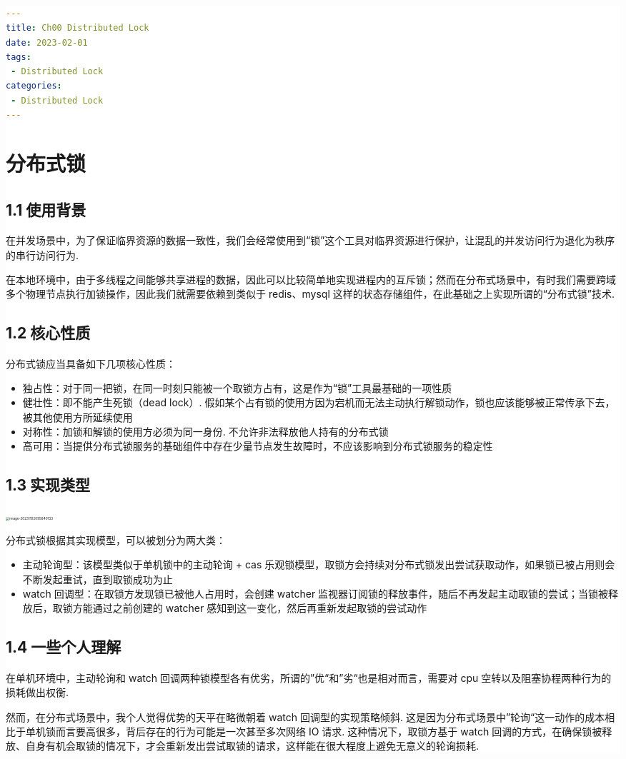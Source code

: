 ```yaml
---
title: Ch00 Distributed Lock
date: 2023-02-01
tags:
 - Distributed Lock
categories:
 - Distributed Lock
---
```


# 

# 分布式锁



## 1.1 使用背景

在并发场景中，为了保证临界资源的数据一致性，我们会经常使用到“锁”这个工具对临界资源进行保护，让混乱的并发访问行为退化为秩序的串行访问行为.

在本地环境中，由于多线程之间能够共享进程的数据，因此可以比较简单地实现进程内的互斥锁；然而在分布式场景中，有时我们需要跨域多个物理节点执行加锁操作，因此我们就需要依赖到类似于 redis、mysql 这样的状态存储组件，在此基础之上实现所谓的“分布式锁”技术.



## 1.2 核心性质

分布式锁应当具备如下几项核心性质：

- 独占性：对于同一把锁，在同一时刻只能被一个取锁方占有，这是作为“锁”工具最基础的一项性质
- 健壮性：即不能产生死锁（dead lock）. 假如某个占有锁的使用方因为宕机而无法主动执行解锁动作，锁也应该能够被正常传承下去，被其他使用方所延续使用
- 对称性：加锁和解锁的使用方必须为同一身份. 不允许非法释放他人持有的分布式锁
- 高可用：当提供分布式锁服务的基础组件中存在少量节点发生故障时，不应该影响到分布式锁服务的稳定性



## 1.3 实现类型

<img src="https://markdown-1301334775.cos.eu-frankfurt.myqcloud.com/image-20231102095840133.png" alt="image-20231102095840133" style="zoom: 33%;" />

分布式锁根据其实现模型，可以被划分为两大类：

- 主动轮询型：该模型类似于单机锁中的主动轮询 + cas 乐观锁模型，取锁方会持续对分布式锁发出尝试获取动作，如果锁已被占用则会不断发起重试，直到取锁成功为止
- watch 回调型：在取锁方发现锁已被他人占用时，会创建 watcher 监视器订阅锁的释放事件，随后不再发起主动取锁的尝试；当锁被释放后，取锁方能通过之前创建的 watcher 感知到这一变化，然后再重新发起取锁的尝试动作



## 1.4 一些个人理解

在单机环境中，主动轮询和 watch 回调两种锁模型各有优劣，所谓的”优“和”劣“也是相对而言，需要对 cpu 空转以及阻塞协程两种行为的损耗做出权衡. 

然而，在分布式场景中，我个人觉得优势的天平在略微朝着 watch 回调型的实现策略倾斜. 这是因为分布式场景中”轮询“这一动作的成本相比于单机锁而言要高很多，背后存在的行为可能是一次甚至多次网络 IO 请求. 这种情况下，取锁方基于 watch 回调的方式，在确保锁被释放、自身有机会取锁的情况下，才会重新发出尝试取锁的请求，这样能在很大程度上避免无意义的轮询损耗.
